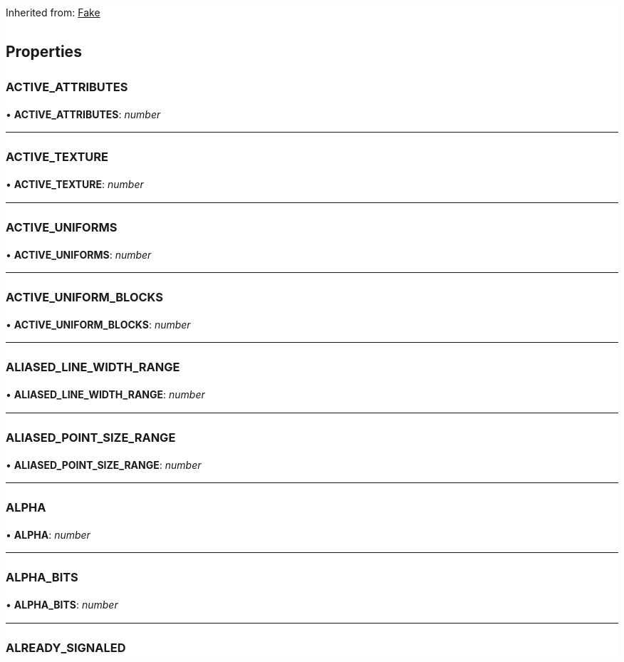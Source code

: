 Inherited from: [Fake](fake.md)

## Properties

### ACTIVE\_ATTRIBUTES

• **ACTIVE\_ATTRIBUTES**: *number*

___

### ACTIVE\_TEXTURE

• **ACTIVE\_TEXTURE**: *number*

___

### ACTIVE\_UNIFORMS

• **ACTIVE\_UNIFORMS**: *number*

___

### ACTIVE\_UNIFORM\_BLOCKS

• **ACTIVE\_UNIFORM\_BLOCKS**: *number*

___

### ALIASED\_LINE\_WIDTH\_RANGE

• **ALIASED\_LINE\_WIDTH\_RANGE**: *number*

___

### ALIASED\_POINT\_SIZE\_RANGE

• **ALIASED\_POINT\_SIZE\_RANGE**: *number*

___

### ALPHA

• **ALPHA**: *number*

___

### ALPHA\_BITS

• **ALPHA\_BITS**: *number*

___

### ALREADY\_SIGNALED
